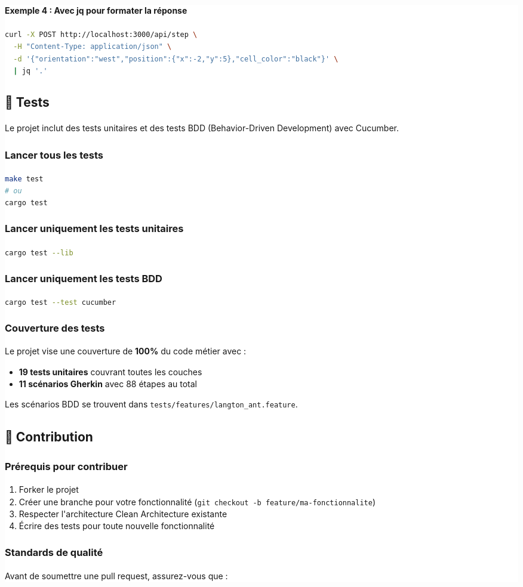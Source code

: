 #### Exemple 4 : Avec jq pour formater la réponse

```bash
curl -X POST http://localhost:3000/api/step \
  -H "Content-Type: application/json" \
  -d '{"orientation":"west","position":{"x":-2,"y":5},"cell_color":"black"}' \
  | jq '.'
```

## 🧪 Tests

Le projet inclut des tests unitaires et des tests BDD (Behavior-Driven Development) avec Cucumber.

### Lancer tous les tests

```bash
make test
# ou
cargo test
```

### Lancer uniquement les tests unitaires

```bash
cargo test --lib
```

### Lancer uniquement les tests BDD

```bash
cargo test --test cucumber
```

### Couverture des tests

Le projet vise une couverture de **100%** du code métier avec :
- **19 tests unitaires** couvrant toutes les couches
- **11 scénarios Gherkin** avec 88 étapes au total

Les scénarios BDD se trouvent dans `tests/features/langton_ant.feature`.

## 🤝 Contribution

### Prérequis pour contribuer

1. Forker le projet
2. Créer une branche pour votre fonctionnalité (`git checkout -b feature/ma-fonctionnalite`)
3. Respecter l'architecture Clean Architecture existante
4. Écrire des tests pour toute nouvelle fonctionnalité

### Standards de qualité

Avant de soumettre une pull request, assurez-vous que :
